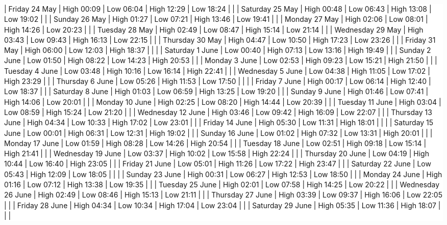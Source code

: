 | Friday 24 May | High 00:09 | Low 06:04 | High 12:29 | Low 18:24 |  |
| Saturday 25 May | High 00:48 | Low 06:43 | High 13:08 | Low 19:02 |  |
| Sunday 26 May | High 01:27 | Low 07:21 | High 13:46 | Low 19:41 |  |
| Monday 27 May | High 02:06 | Low 08:01 | High 14:26 | Low 20:23 |  |
| Tuesday 28 May | High 02:49 | Low 08:47 | High 15:14 | Low 21:14 |  |
| Wednesday 29 May | High 03:43 | Low 09:43 | High 16:13 | Low 22:15 |  |
| Thursday 30 May | High 04:47 | Low 10:50 | High 17:23 | Low 23:26 |  |
| Friday 31 May | High 06:00 | Low 12:03 | High 18:37 |  |  |
| Saturday 1 June | Low 00:40 | High 07:13 | Low 13:16 | High 19:49 |  |
| Sunday 2 June | Low 01:50 | High 08:22 | Low 14:23 | High 20:53 |  |
| Monday 3 June | Low 02:53 | High 09:23 | Low 15:21 | High 21:50 |  |
| Tuesday 4 June | Low 03:48 | High 10:16 | Low 16:14 | High 22:41 |  |
| Wednesday 5 June | Low 04:38 | High 11:05 | Low 17:02 | High 23:29 |  |
| Thursday 6 June | Low 05:26 | High 11:53 | Low 17:50 |  |  |
| Friday 7 June | High 00:17 | Low 06:14 | High 12:40 | Low 18:37 |  |
| Saturday 8 June | High 01:03 | Low 06:59 | High 13:25 | Low 19:20 |  |
| Sunday 9 June | High 01:46 | Low 07:41 | High 14:06 | Low 20:01 |  |
| Monday 10 June | High 02:25 | Low 08:20 | High 14:44 | Low 20:39 |  |
| Tuesday 11 June | High 03:04 | Low 08:59 | High 15:24 | Low 21:20 |  |
| Wednesday 12 June | High 03:46 | Low 09:42 | High 16:09 | Low 22:07 |  |
| Thursday 13 June | High 04:34 | Low 10:33 | High 17:02 | Low 23:01 |  |
| Friday 14 June | High 05:30 | Low 11:31 | High 18:01 |  |  |
| Saturday 15 June | Low 00:01 | High 06:31 | Low 12:31 | High 19:02 |  |
| Sunday 16 June | Low 01:02 | High 07:32 | Low 13:31 | High 20:01 |  |
| Monday 17 June | Low 01:59 | High 08:28 | Low 14:26 | High 20:54 |  |
| Tuesday 18 June | Low 02:51 | High 09:18 | Low 15:14 | High 21:41 |  |
| Wednesday 19 June | Low 03:37 | High 10:02 | Low 15:58 | High 22:24 |  |
| Thursday 20 June | Low 04:19 | High 10:44 | Low 16:40 | High 23:05 |  |
| Friday 21 June | Low 05:01 | High 11:26 | Low 17:22 | High 23:47 |  |
| Saturday 22 June | Low 05:43 | High 12:09 | Low 18:05 |  |  |
| Sunday 23 June | High 00:31 | Low 06:27 | High 12:53 | Low 18:50 |  |
| Monday 24 June | High 01:16 | Low 07:12 | High 13:38 | Low 19:35 |  |
| Tuesday 25 June | High 02:01 | Low 07:58 | High 14:25 | Low 20:22 |  |
| Wednesday 26 June | High 02:49 | Low 08:46 | High 15:13 | Low 21:11 |  |
| Thursday 27 June | High 03:39 | Low 09:37 | High 16:06 | Low 22:05 |  |
| Friday 28 June | High 04:34 | Low 10:34 | High 17:04 | Low 23:04 |  |
| Saturday 29 June | High 05:35 | Low 11:36 | High 18:07 |  |  |